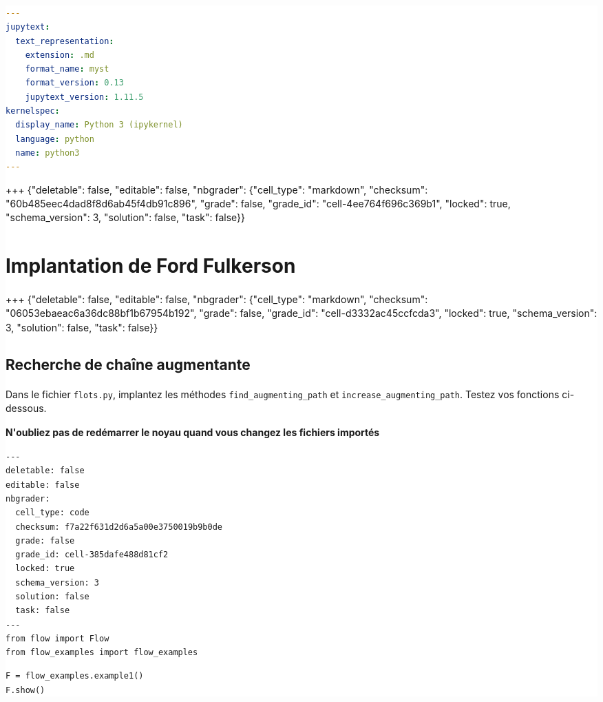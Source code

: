 ```yaml
---
jupytext:
  text_representation:
    extension: .md
    format_name: myst
    format_version: 0.13
    jupytext_version: 1.11.5
kernelspec:
  display_name: Python 3 (ipykernel)
  language: python
  name: python3
---
```


+++ {"deletable": false, "editable": false, "nbgrader": {"cell_type": "markdown", "checksum": "60b485eec4dad8f8d6ab45f4db91c896", "grade": false, "grade_id": "cell-4ee764f696c369b1", "locked": true, "schema_version": 3, "solution": false, "task": false}}

# Implantation de Ford Fulkerson

+++ {"deletable": false, "editable": false, "nbgrader": {"cell_type": "markdown", "checksum": "06053ebaeac6a36dc88bf1b67954b192", "grade": false, "grade_id": "cell-d3332ac45ccfcda3", "locked": true, "schema_version": 3, "solution": false, "task": false}}

## Recherche de chaîne augmentante

Dans le fichier `flots.py`, implantez les méthodes `find_augmenting_path` et `increase_augmenting_path`. Testez vos fonctions ci-dessous.

**N'oubliez pas de redémarrer le noyau quand vous changez les fichiers importés**

```{code-cell} ipython3
---
deletable: false
editable: false
nbgrader:
  cell_type: code
  checksum: f7a22f631d2d6a5a00e3750019b9b0de
  grade: false
  grade_id: cell-385dafe488d81cf2
  locked: true
  schema_version: 3
  solution: false
  task: false
---
from flow import Flow
from flow_examples import flow_examples
```

```{code-cell} ipython3
F = flow_examples.example1()
F.show()
```
